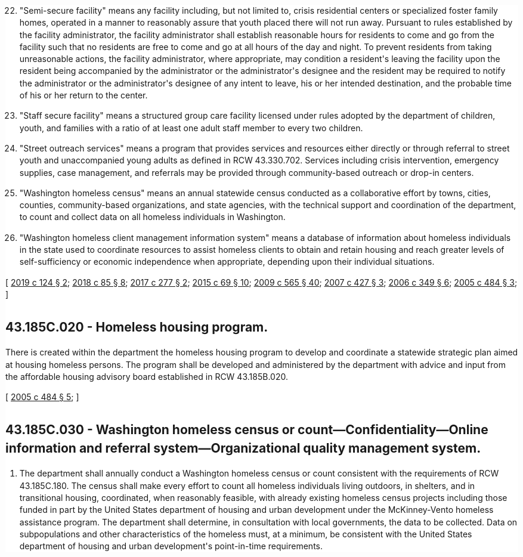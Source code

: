 22. "Semi-secure facility" means any facility including, but not limited to, crisis residential centers or specialized foster family homes, operated in a manner to reasonably assure that youth placed there will not run away. Pursuant to rules established by the facility administrator, the facility administrator shall establish reasonable hours for residents to come and go from the facility such that no residents are free to come and go at all hours of the day and night. To prevent residents from taking unreasonable actions, the facility administrator, where appropriate, may condition a resident's leaving the facility upon the resident being accompanied by the administrator or the administrator's designee and the resident may be required to notify the administrator or the administrator's designee of any intent to leave, his or her intended destination, and the probable time of his or her return to the center.

23. "Staff secure facility" means a structured group care facility licensed under rules adopted by the department of children, youth, and families with a ratio of at least one adult staff member to every two children.

24. "Street outreach services" means a program that provides services and resources either directly or through referral to street youth and unaccompanied young adults as defined in RCW 43.330.702. Services including crisis intervention, emergency supplies, case management, and referrals may be provided through community-based outreach or drop-in centers.

25. "Washington homeless census" means an annual statewide census conducted as a collaborative effort by towns, cities, counties, community-based organizations, and state agencies, with the technical support and coordination of the department, to count and collect data on all homeless individuals in Washington.

26. "Washington homeless client management information system" means a database of information about homeless individuals in the state used to coordinate resources to assist homeless clients to obtain and retain housing and reach greater levels of self-sufficiency or economic independence when appropriate, depending upon their individual situations.

\[ [2019 c 124 § 2](http://lawfilesext.leg.wa.gov/biennium/2019-20/Pdf/Bills/Session%20Laws/House/1657.SL.pdf?cite=2019%20c%20124%20§%202); [2018 c 85 § 8](http://lawfilesext.leg.wa.gov/biennium/2017-18/Pdf/Bills/Session%20Laws/House/1570-S2.SL.pdf?cite=2018%20c%2085%20§%208); [2017 c 277 § 2](http://lawfilesext.leg.wa.gov/biennium/2017-18/Pdf/Bills/Session%20Laws/House/1816-S.SL.pdf?cite=2017%20c%20277%20§%202); [2015 c 69 § 10](http://lawfilesext.leg.wa.gov/biennium/2015-16/Pdf/Bills/Session%20Laws/Senate/5404-S2.SL.pdf?cite=2015%20c%2069%20§%2010); [2009 c 565 § 40](http://lawfilesext.leg.wa.gov/biennium/2009-10/Pdf/Bills/Session%20Laws/House/2242.SL.pdf?cite=2009%20c%20565%20§%2040); [2007 c 427 § 3](http://lawfilesext.leg.wa.gov/biennium/2007-08/Pdf/Bills/Session%20Laws/House/1359-S2.SL.pdf?cite=2007%20c%20427%20§%203); [2006 c 349 § 6](http://lawfilesext.leg.wa.gov/biennium/2005-06/Pdf/Bills/Session%20Laws/House/2418-S2.SL.pdf?cite=2006%20c%20349%20§%206); [2005 c 484 § 3](http://lawfilesext.leg.wa.gov/biennium/2005-06/Pdf/Bills/Session%20Laws/House/2163-S2.SL.pdf?cite=2005%20c%20484%20§%203); \]

## 43.185C.020 - Homeless housing program.
There is created within the department the homeless housing program to develop and coordinate a statewide strategic plan aimed at housing homeless persons. The program shall be developed and administered by the department with advice and input from the affordable housing advisory board established in RCW 43.185B.020.

\[ [2005 c 484 § 5](http://lawfilesext.leg.wa.gov/biennium/2005-06/Pdf/Bills/Session%20Laws/House/2163-S2.SL.pdf?cite=2005%20c%20484%20§%205); \]

## 43.185C.030 - Washington homeless census or count—Confidentiality—Online information and referral system—Organizational quality management system.
1. The department shall annually conduct a Washington homeless census or count consistent with the requirements of RCW 43.185C.180. The census shall make every effort to count all homeless individuals living outdoors, in shelters, and in transitional housing, coordinated, when reasonably feasible, with already existing homeless census projects including those funded in part by the United States department of housing and urban development under the McKinney-Vento homeless assistance program. The department shall determine, in consultation with local governments, the data to be collected. Data on subpopulations and other characteristics of the homeless must, at a minimum, be consistent with the United States department of housing and urban development's point-in-time requirements.
